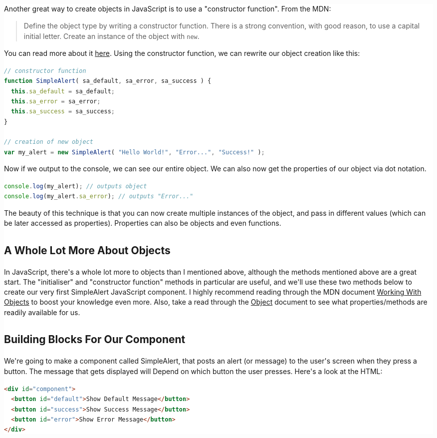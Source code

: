 Another great way to create objects in JavaScript is to use a "constructor function". From the MDN:

> Define the object type by writing a constructor function. There is a strong convention, with good reason, to use a capital initial letter. Create an instance of the object with `new`.

You can read more about it [here](https://developer.mozilla.org/en-US/docs/Web/JavaScript/Guide/Working_with_Objects#Using_a_constructor_function). Using the constructor function, we can rewrite our object creation like this:

```javascript
// constructor function
function SimpleAlert( sa_default, sa_error, sa_success ) {
  this.sa_default = sa_default;
  this.sa_error = sa_error;
  this.sa_success = sa_success;
}

// creation of new object
var my_alert = new SimpleAlert( "Hello World!", "Error...", "Success!" );
```

Now if we output to the console, we can see our entire object. We can also now get the properties of our object via dot notation.

```javascript
console.log(my_alert); // outputs object
console.log(my_alert.sa_error); // outputs "Error..."
```

The beauty of this technique is that you can now create multiple instances of the object, and pass in different values (which can be later accessed as properties). Properties can also be objects and even functions.

## A Whole Lot More About Objects

In JavaScript, there's a whole lot more to objects than I mentioned above, although the methods mentioned above are a great start. The "initialiser" and "constructor function" methods in particular are useful, and we'll use these two methods below to create our very first SimpleAlert JavaScript component. I highly recommend reading through the MDN document [Working With Objects](https://developer.mozilla.org/en-US/docs/Web/JavaScript/Guide/Working_with_Objects) to boost your knowledge even more. Also, take a read through the [Object](https://developer.mozilla.org/en-US/docs/Web/JavaScript/Reference/Global_Objects/Object) document to see what properties/methods are readily available for us.

## Building Blocks For Our Component

We're going to make a component called SimpleAlert, that posts an alert (or message) to the user's screen when they press a button. The message that gets displayed will Depend on which button the user presses. Here's a look at the HTML:

```html
<div id="component">
  <button id="default">Show Default Message</button>
  <button id="success">Show Success Message</button>
  <button id="error">Show Error Message</button>
</div>
```
